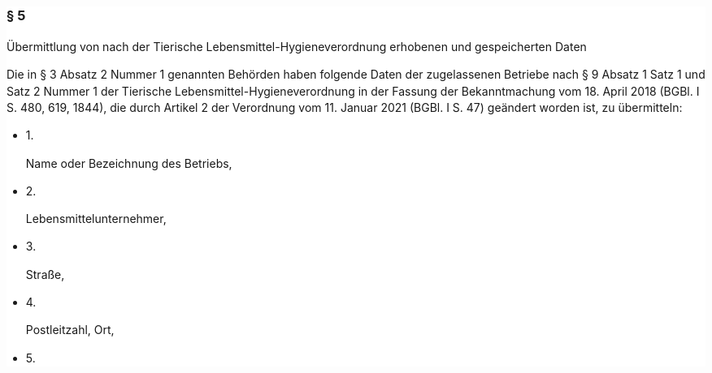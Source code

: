 </div>

</div>

</div>

</div>

<span id="BJNR04C0A0023BJNE000600000.html"></span>

### § 5  
Übermittlung von nach der Tierische Lebensmittel-Hygieneverordnung erhobenen und gespeicherten Daten

<div>

<div class="jnhtml">

<div>

<div class="jurAbsatz">

Die in § 3 Absatz 2 Nummer 1 genannten Behörden haben folgende Daten der
zugelassenen Betriebe nach § 9 Absatz 1 Satz 1 und Satz 2 Nummer 1 der
Tierische Lebensmittel-Hygieneverordnung in der Fassung der
Bekanntmachung vom 18. April 2018 (BGBl. I S. 480, 619, 1844), die durch
Artikel 2 der Verordnung vom 11. Januar 2021 (BGBl. I S. 47) geändert
worden ist, zu übermitteln:

  - 1\.
    
    <div>
    
    Name oder Bezeichnung des Betriebs,
    
    </div>

  - 2\.
    
    <div>
    
    Lebensmittelunternehmer,
    
    </div>

  - 3\.
    
    <div>
    
    Straße,
    
    </div>

  - 4\.
    
    <div>
    
    Postleitzahl, Ort,
    
    </div>

  - 5\.
    